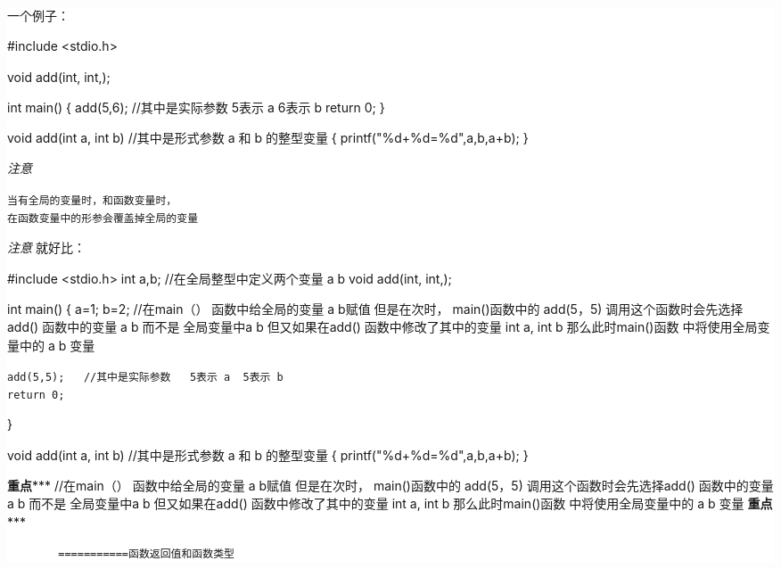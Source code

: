 一个例子：

#include <stdio.h>

void add(int, int,);

int main()
{
	add(5,6);	//其中是实际参数	5表示 a  6表示 b 
	return 0;
}

void add(int a, int b)	//其中是形式参数 a 和 b 的整型变量
{
	printf("%d+%d=%d",a,b,a+b);
}


*注意*
	
	当有全局的变量时，和函数变量时，
	在函数变量中的形参会覆盖掉全局的变量
*注意*
就好比：

#include <stdio.h>
int a,b;		//在全局整型中定义两个变量 a  b
void add(int, int,);

int main()
{
	a=1;	b=2;	//在main（） 函数中给全局的变量 a b赋值 但是在次时，
			 main()函数中的 add(5，5) 调用这个函数时会先选择add()
			函数中的变量 a b 而不是 全局变量中a b  但又如果在add()
			函数中修改了其中的变量 int a, int b  那么此时main()函数
			中将使用全局变量中的 a b 变量

	add(5,5);	//其中是实际参数	5表示 a  5表示 b 
	return 0;
}

void add(int a, int b)	//其中是形式参数 a 和 b 的整型变量
{
	printf("%d+%d=%d",a,b,a+b);
}

****重点*******
//在main（） 函数中给全局的变量 a b赋值 但是在次时，
			 main()函数中的 add(5，5) 调用这个函数时会先选择add()
			函数中的变量 a b 而不是 全局变量中a b  但又如果在add()
			函数中修改了其中的变量 int a, int b  那么此时main()函数
			中将使用全局变量中的 a b 变量
****重点*******



			===========函数返回值和函数类型

